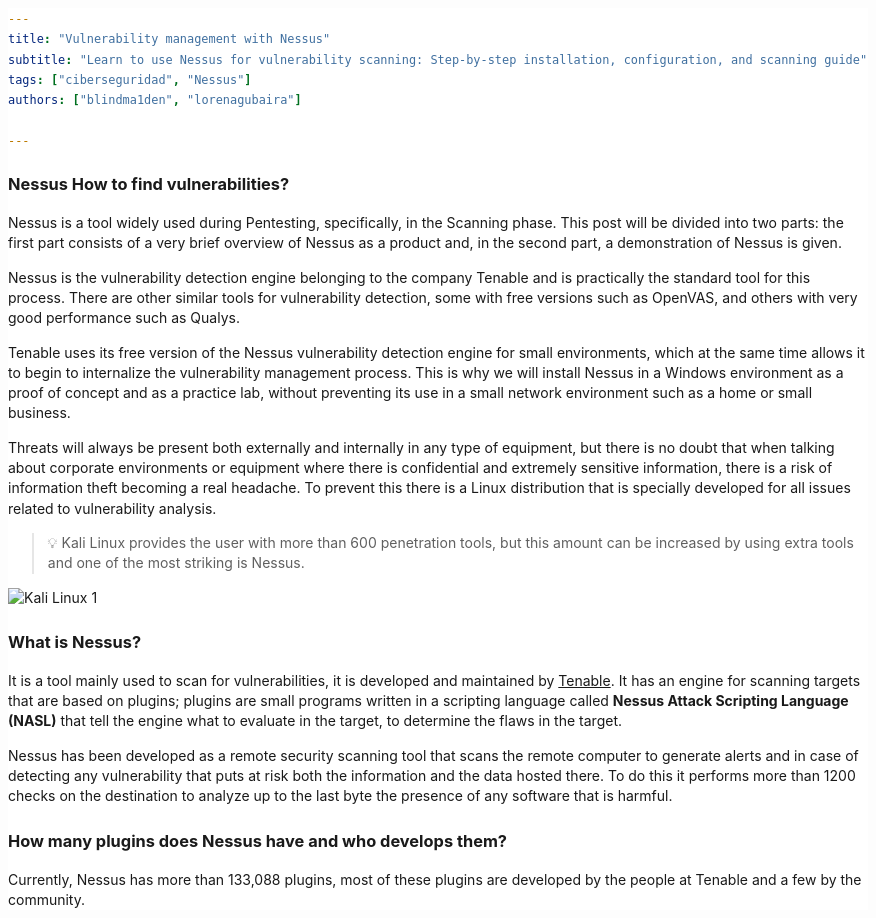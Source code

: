 ```yaml
---
title: "Vulnerability management with Nessus"
subtitle: "Learn to use Nessus for vulnerability scanning: Step-by-step installation, configuration, and scanning guide"
tags: ["ciberseguridad", "Nessus"]
authors: ["blindma1den", "lorenagubaira"]

---
```


### Nessus How to find vulnerabilities?

Nessus is a tool widely used during Pentesting, specifically, in the Scanning phase. This post will be divided into two parts: the first part consists of a very brief overview of Nessus as a product and, in the second part, a demonstration of Nessus is given.

Nessus is the vulnerability detection engine belonging to the company Tenable and is practically the standard tool for this process. There are other similar tools for vulnerability detection, some with free versions such as OpenVAS, and others with very good performance such as Qualys.

Tenable uses its free version of the Nessus vulnerability detection engine for small environments, which at the same time allows it to begin to internalize the vulnerability management process. This is why we will install Nessus in a Windows environment as a proof of concept and as a practice lab, without preventing its use in a small network environment such as a home or small business.

Threats will always be present both externally and internally in any type of equipment, but there is no doubt that when talking about corporate environments or equipment where there is confidential and extremely sensitive information, there is a risk of information theft becoming a real headache. To prevent this there is a Linux distribution that is specially developed for all issues related to vulnerability analysis.

> 💡 Kali Linux provides the user with more than 600 penetration tools, but this amount can be increased by using extra tools and one of the most striking is Nessus.

![Kali Linux 1](https://github.com/4GeeksAcademy/cybersecurity-syllabus/blob/main/assets/kali-linux1.png?raw=true)

### What is Nessus?

It is a tool mainly used to scan for vulnerabilities, it is developed and maintained by [Tenable](https://www.tenable.com/). It has an engine for scanning targets that are based on plugins; plugins are small programs written in a scripting language called **Nessus Attack Scripting Language (NASL)** that tell the engine what to evaluate in the target, to determine the flaws in the target.

Nessus has been developed as a remote security scanning tool that scans the remote computer to generate alerts and in case of detecting any vulnerability that puts at risk both the information and the data hosted there. To do this it performs more than 1200 checks on the destination to analyze up to the last byte the presence of any software that is harmful.

### How many plugins does Nessus have and who develops them?

Currently, Nessus has more than 133,088 plugins, most of these plugins are developed by the people at Tenable and a few by the community.
